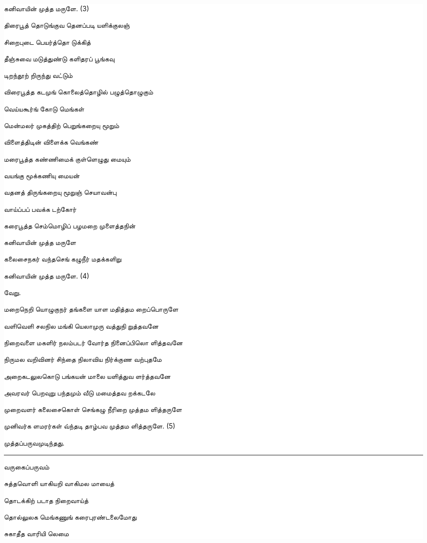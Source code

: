 கனிவாயின் முத்த மருளே. (3)  

திரைபூத் தொடுங்குவ தெனப்படி யளிக்குலஞ்  

சிறைபுடை பெயர்த்தொ டுக்கித்  

தீஞ்சுவை மடுத்துண்டு களிதரப் பூங்கவு  

டிறந்தூற் றிருந்து வட்டும்  

விரைபூத்த கடமுங் கொலைத்தொழில் பழுத்தொழுகும்  

வெய்யகூர்ங் கோடு மெங்கள்  

மென்மலர் முகத்திற் பெறுங்கறையு மூறும்  

விளைத்திடின் விளைக்க வெங்கண்  

மரைபூத்த கண்ணிமைக் குள்ளெழுது மையும்  

வயங்கு மூக்கணியு மையன்  

வதனத் திருங்கறையு மூறுஞ் செயாவன்பு  

வாய்ப்பப் பவக்க டற்கோர்  

கரைபூத்த செம்மொழிப் பழமறை முளைத்தநின்  

கனிவாயின் முத்த மருளே  

கலைசைநகர் வந்தசெங் கழுநீர் மதக்களிறு  

கனிவாயின் முத்த மருளே. (4)  

வேறு.  

மறைநெறி யொழுகுநர் தங்களை யாள மதித்தம றைப்பொருளே  

வளிவெளி சலநில மங்கி யெலாமுரு வத்துநி றுத்தவனே  

நிறைவளை மகளிர் நலம்படர் வோர்த நினைப்பிலொ ளித்தவனே  

நிருமல வறிவினர் சிந்தை நிலாவிய நிர்க்குண வற்புதமே  

அறைகடலுலகொடு பங்கயன் மாலை யளித்துவ ளர்த்தவனே  

அவரவர் பெறவுறு பந்தமும் வீடு மமைத்தவ றக்கடலே  

முறைவளர் கலைசைகொள் செங்கழு நீரிறை முத்தம ளித்தருளே  

முனிவர்க ளமரர்கள் வ்ந்தடி தாழ்பவ முத்தம ளித்தருளே. (5)  

முத்தப்பருவமுடிந்தது.  

------  

வருகைப்பருவம்  

சுத்தவொளி யாகியறி வாகிமல மாயைத்  

தொடக்கிற் படாத நிறைவாய்த்  

தொல்லுலக மெங்கணுங் கரைபுரண்டலைமோது  

சுகாதீத வாரியி லெமை  
